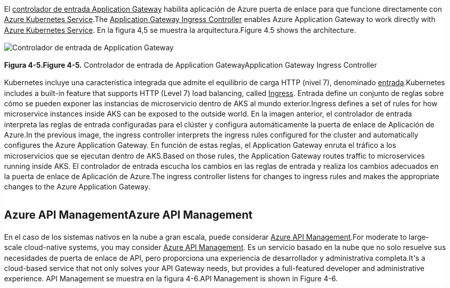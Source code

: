 <span data-ttu-id="aadc4-186">El [controlador de entrada Application Gateway](https://azure.github.io/application-gateway-kubernetes-ingress/) habilita aplicación de Azure puerta de enlace para que funcione directamente con [Azure Kubernetes Service](https://azure.microsoft.com/services/kubernetes-service/).</span><span class="sxs-lookup"><span data-stu-id="aadc4-186">The [Application Gateway Ingress Controller](https://azure.github.io/application-gateway-kubernetes-ingress/) enables Azure Application Gateway to work directly with [Azure Kubernetes Service](https://azure.microsoft.com/services/kubernetes-service/).</span></span> <span data-ttu-id="aadc4-187">En la figura 4,5 se muestra la arquitectura.</span><span class="sxs-lookup"><span data-stu-id="aadc4-187">Figure 4.5 shows the architecture.</span></span>

![Controlador de entrada de Application Gateway](./media/application-gateway-ingress-controller.png)

<span data-ttu-id="aadc4-189">**Figura 4-5.**</span><span class="sxs-lookup"><span data-stu-id="aadc4-189">**Figure 4-5.**</span></span> <span data-ttu-id="aadc4-190">Controlador de entrada de Application Gateway</span><span class="sxs-lookup"><span data-stu-id="aadc4-190">Application Gateway Ingress Controller</span></span>

<span data-ttu-id="aadc4-191">Kubernetes incluye una característica integrada que admite el equilibrio de carga HTTP (nivel 7), denominado [entrada](https://kubernetes.io/docs/concepts/services-networking/ingress/).</span><span class="sxs-lookup"><span data-stu-id="aadc4-191">Kubernetes includes a built-in feature that supports HTTP (Level 7) load balancing, called [Ingress](https://kubernetes.io/docs/concepts/services-networking/ingress/).</span></span> <span data-ttu-id="aadc4-192">Entrada define un conjunto de reglas sobre cómo se pueden exponer las instancias de microservicio dentro de AKS al mundo exterior.</span><span class="sxs-lookup"><span data-stu-id="aadc4-192">Ingress defines a set of rules for how microservice instances inside AKS can be exposed to the outside world.</span></span> <span data-ttu-id="aadc4-193">En la imagen anterior, el controlador de entrada interpreta las reglas de entrada configuradas para el clúster y configura automáticamente la puerta de enlace de Aplicación de Azure.</span><span class="sxs-lookup"><span data-stu-id="aadc4-193">In the previous image, the ingress controller interprets the ingress rules configured for the cluster and automatically configures the Azure Application Gateway.</span></span> <span data-ttu-id="aadc4-194">En función de estas reglas, el Application Gateway enruta el tráfico a los microservicios que se ejecutan dentro de AKS.</span><span class="sxs-lookup"><span data-stu-id="aadc4-194">Based on those rules, the Application Gateway routes traffic to microservices running inside AKS.</span></span> <span data-ttu-id="aadc4-195">El controlador de entrada escucha los cambios en las reglas de entrada y realiza los cambios adecuados en la puerta de enlace de Aplicación de Azure.</span><span class="sxs-lookup"><span data-stu-id="aadc4-195">The ingress controller listens for changes to ingress rules and makes the appropriate changes to the Azure Application Gateway.</span></span>

## <a name="azure-api-management"></a><span data-ttu-id="aadc4-196">Azure API Management</span><span class="sxs-lookup"><span data-stu-id="aadc4-196">Azure API Management</span></span>

<span data-ttu-id="aadc4-197">En el caso de los sistemas nativos en la nube a gran escala, puede considerar [Azure API Management](https://azure.microsoft.com/services/api-management/).</span><span class="sxs-lookup"><span data-stu-id="aadc4-197">For moderate to large-scale cloud-native systems, you may consider [Azure API Management](https://azure.microsoft.com/services/api-management/).</span></span> <span data-ttu-id="aadc4-198">Es un servicio basado en la nube que no solo resuelve sus necesidades de puerta de enlace de API, pero proporciona una experiencia de desarrollador y administrativa completa.</span><span class="sxs-lookup"><span data-stu-id="aadc4-198">It's a cloud-based service that not only solves your API Gateway needs, but provides a full-featured developer and administrative experience.</span></span> <span data-ttu-id="aadc4-199">API Management se muestra en la figura 4-6.</span><span class="sxs-lookup"><span data-stu-id="aadc4-199">API Management is shown in Figure 4-6.</span></span>
